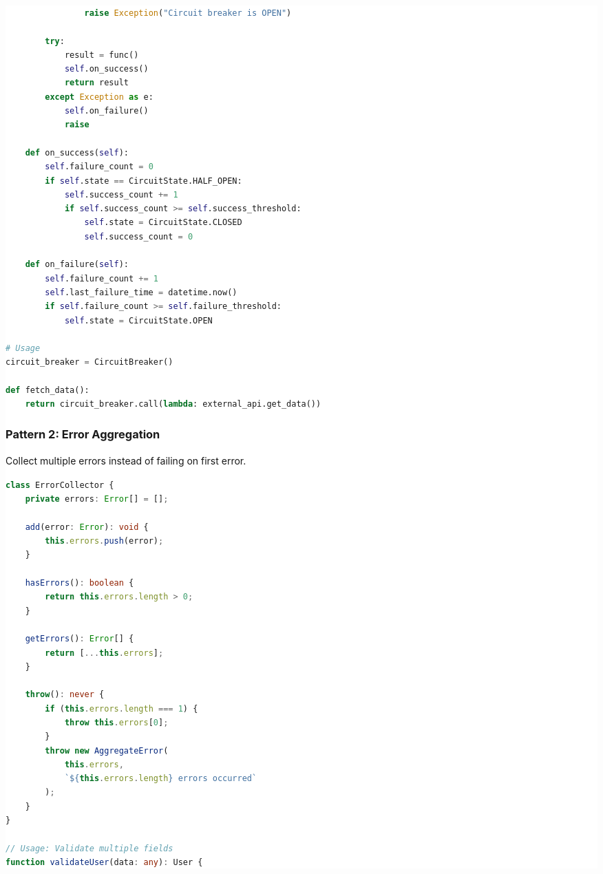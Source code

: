 ```python
                raise Exception("Circuit breaker is OPEN")

        try:
            result = func()
            self.on_success()
            return result
        except Exception as e:
            self.on_failure()
            raise

    def on_success(self):
        self.failure_count = 0
        if self.state == CircuitState.HALF_OPEN:
            self.success_count += 1
            if self.success_count >= self.success_threshold:
                self.state = CircuitState.CLOSED
                self.success_count = 0

    def on_failure(self):
        self.failure_count += 1
        self.last_failure_time = datetime.now()
        if self.failure_count >= self.failure_threshold:
            self.state = CircuitState.OPEN

# Usage
circuit_breaker = CircuitBreaker()

def fetch_data():
    return circuit_breaker.call(lambda: external_api.get_data())
```

### Pattern 2: Error Aggregation

Collect multiple errors instead of failing on first error.

```typescript
class ErrorCollector {
    private errors: Error[] = [];

    add(error: Error): void {
        this.errors.push(error);
    }

    hasErrors(): boolean {
        return this.errors.length > 0;
    }

    getErrors(): Error[] {
        return [...this.errors];
    }

    throw(): never {
        if (this.errors.length === 1) {
            throw this.errors[0];
        }
        throw new AggregateError(
            this.errors,
            `${this.errors.length} errors occurred`
        );
    }
}

// Usage: Validate multiple fields
function validateUser(data: any): User {
```